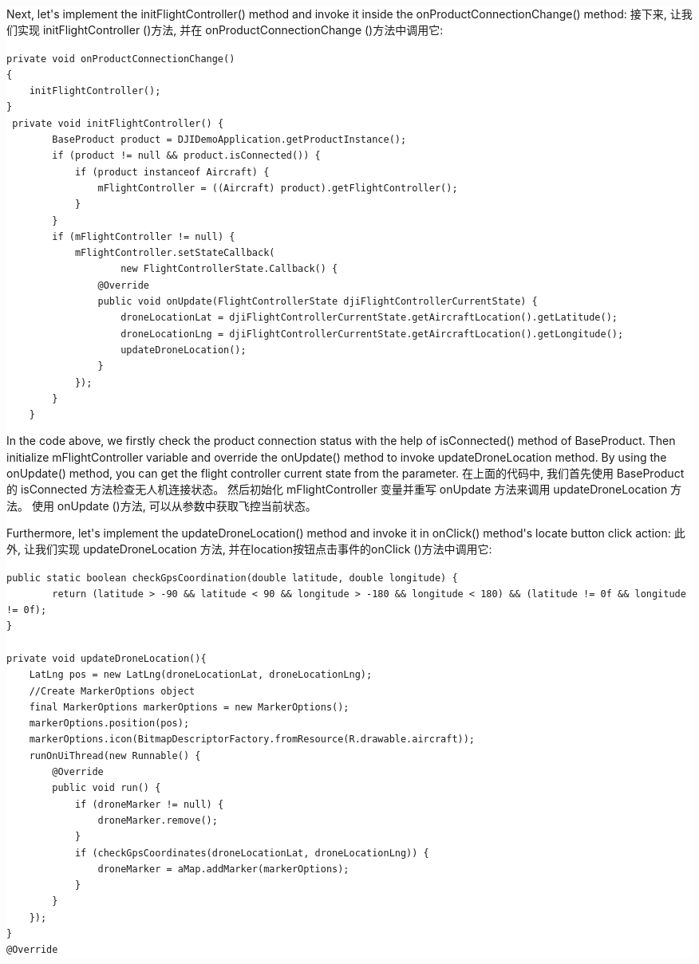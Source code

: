 Next, let's implement the initFlightController() method and invoke it inside the onProductConnectionChange() method:
接下来, 让我们实现 initFlightController ()方法, 并在 onProductConnectionChange ()方法中调用它:
~~~
private void onProductConnectionChange()
{
    initFlightController();
}
 private void initFlightController() {
        BaseProduct product = DJIDemoApplication.getProductInstance();
        if (product != null && product.isConnected()) {
            if (product instanceof Aircraft) {
                mFlightController = ((Aircraft) product).getFlightController();
            }
        }
        if (mFlightController != null) {
            mFlightController.setStateCallback(
                    new FlightControllerState.Callback() {
                @Override
                public void onUpdate(FlightControllerState djiFlightControllerCurrentState) {
                    droneLocationLat = djiFlightControllerCurrentState.getAircraftLocation().getLatitude();
                    droneLocationLng = djiFlightControllerCurrentState.getAircraftLocation().getLongitude();
                    updateDroneLocation();
                }
            });
        }
    }
~~~
In the code above, we firstly check the product connection status with the help of isConnected() method of BaseProduct. Then initialize mFlightController variable and override the onUpdate() method to invoke updateDroneLocation method. By using the onUpdate() method, you can get the flight controller current state from the parameter.
在上面的代码中, 我们首先使用 BaseProduct 的 isConnected 方法检查无人机连接状态。 然后初始化 mFlightController 变量并重写 onUpdate 方法来调用 updateDroneLocation 方法。 使用 onUpdate ()方法, 可以从参数中获取飞控当前状态。

Furthermore, let's implement the updateDroneLocation() method and invoke it in onClick() method's locate button click action:
此外, 让我们实现 updateDroneLocation 方法, 并在location按钮点击事件的onClick ()方法中调用它:
~~~
public static boolean checkGpsCoordination(double latitude, double longitude) {
        return (latitude > -90 && latitude < 90 && longitude > -180 && longitude < 180) && (latitude != 0f && longitude != 0f);
}
    
private void updateDroneLocation(){
    LatLng pos = new LatLng(droneLocationLat, droneLocationLng);
    //Create MarkerOptions object
    final MarkerOptions markerOptions = new MarkerOptions();
    markerOptions.position(pos);
    markerOptions.icon(BitmapDescriptorFactory.fromResource(R.drawable.aircraft));
    runOnUiThread(new Runnable() {
        @Override
        public void run() {
            if (droneMarker != null) {
                droneMarker.remove();
            }
            if (checkGpsCoordinates(droneLocationLat, droneLocationLng)) {
                droneMarker = aMap.addMarker(markerOptions);
            }
        }
    });
}
@Override
~~~